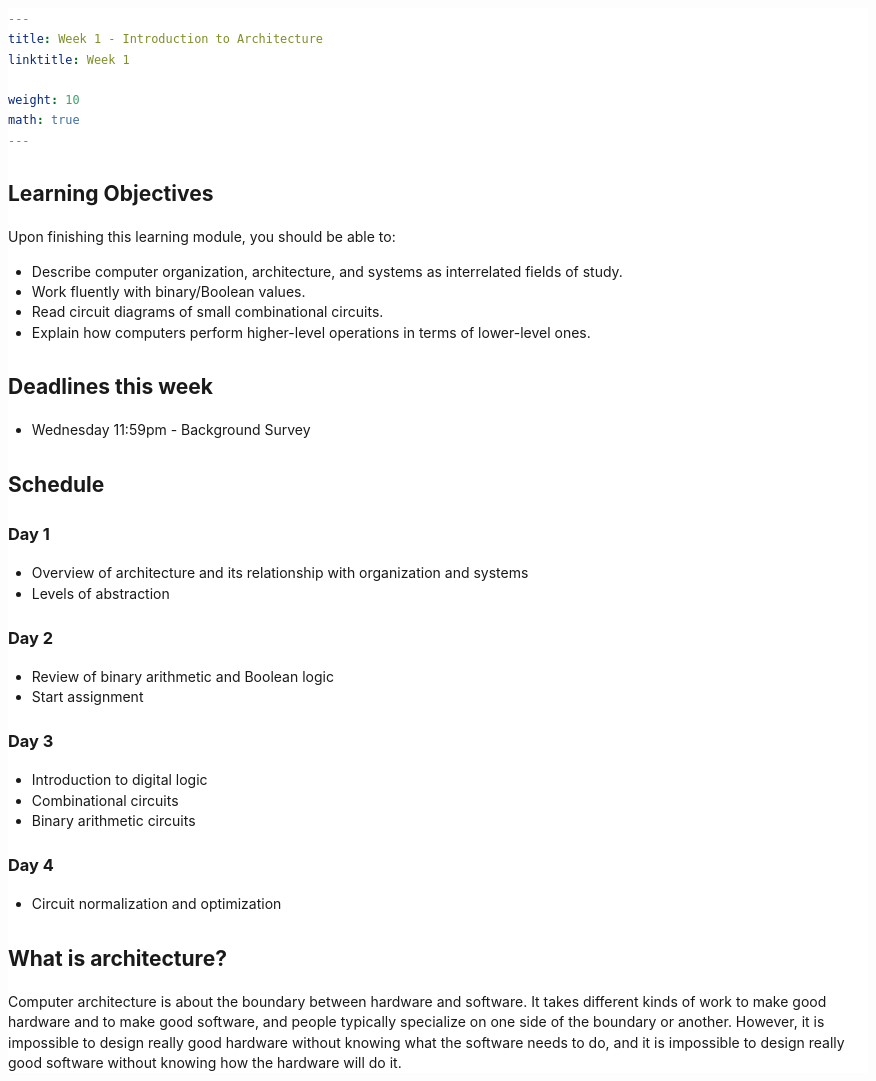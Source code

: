 ```yaml
---
title: Week 1 - Introduction to Architecture
linktitle: Week 1

weight: 10
math: true
---
```


## Learning Objectives

Upon finishing this learning module, you should be able to:

* Describe computer organization, architecture, and systems as interrelated fields of study.
* Work fluently with binary/Boolean values.
* Read circuit diagrams of small combinational circuits.
* Explain how computers perform higher-level operations in terms of lower-level ones.

## Deadlines this week

* Wednesday 11:59pm - Background Survey

## Schedule

### Day 1

* Overview of architecture and its relationship with organization and systems
* Levels of abstraction

### Day 2

* Review of binary arithmetic and Boolean logic
* Start assignment

### Day 3

* Introduction to digital logic
* Combinational circuits
* Binary arithmetic circuits

### Day 4

* Circuit normalization and optimization

## What is architecture?

Computer architecture is about the boundary between hardware and software.
It takes different kinds of work to make good hardware and to make good
software, and people typically specialize on one side of the boundary or
another. However, it is impossible to design really good hardware without
knowing what the software needs to do, and it is impossible to design
really good software without knowing how the hardware will do it.
